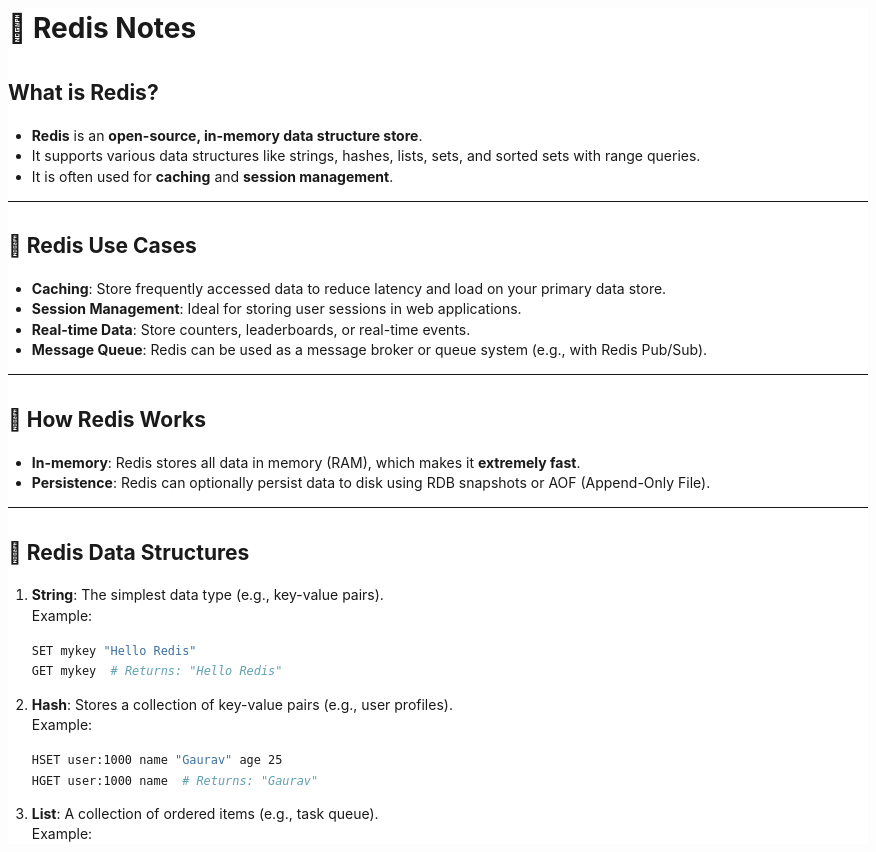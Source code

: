 

# **🔑 Redis Notes**

## **What is Redis?**

- **Redis** is an **open-source, in-memory data structure store**.
- It supports various data structures like strings, hashes, lists, sets, and sorted sets with range queries.
- It is often used for **caching** and **session management**.

---

## **🧠 Redis Use Cases**

- **Caching**: Store frequently accessed data to reduce latency and load on your primary data store.
- **Session Management**: Ideal for storing user sessions in web applications.
- **Real-time Data**: Store counters, leaderboards, or real-time events.
- **Message Queue**: Redis can be used as a message broker or queue system (e.g., with Redis Pub/Sub).

---

## **🚀 How Redis Works**

- **In-memory**: Redis stores all data in memory (RAM), which makes it **extremely fast**.
- **Persistence**: Redis can optionally persist data to disk using RDB snapshots or AOF (Append-Only File).

---

## **🔧 Redis Data Structures**

1. **String**: The simplest data type (e.g., key-value pairs).  
    Example:
    
    ```bash
    SET mykey "Hello Redis"
    GET mykey  # Returns: "Hello Redis"
    ```
    
2. **Hash**: Stores a collection of key-value pairs (e.g., user profiles).  
    Example:
    
    ```bash
    HSET user:1000 name "Gaurav" age 25
    HGET user:1000 name  # Returns: "Gaurav"
    ```
    
3. **List**: A collection of ordered items (e.g., task queue).  
    Example:
    